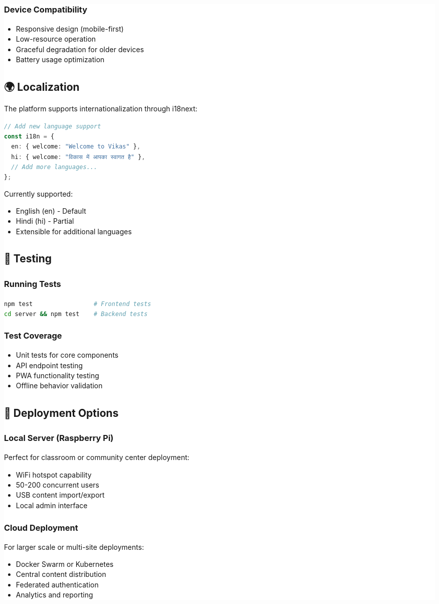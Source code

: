 ### Device Compatibility
- Responsive design (mobile-first)
- Low-resource operation
- Graceful degradation for older devices
- Battery usage optimization

## 🌍 Localization

The platform supports internationalization through i18next:

```typescript
// Add new language support
const i18n = {
  en: { welcome: "Welcome to Vikas" },
  hi: { welcome: "विकास में आपका स्वागत है" },
  // Add more languages...
};
```

Currently supported:
- English (en) - Default
- Hindi (hi) - Partial
- Extensible for additional languages

## 🧪 Testing

### Running Tests
```bash
npm test                 # Frontend tests
cd server && npm test    # Backend tests
```

### Test Coverage
- Unit tests for core components
- API endpoint testing
- PWA functionality testing
- Offline behavior validation

## 🚀 Deployment Options

### Local Server (Raspberry Pi)
Perfect for classroom or community center deployment:
- WiFi hotspot capability
- 50-200 concurrent users
- USB content import/export
- Local admin interface

### Cloud Deployment
For larger scale or multi-site deployments:
- Docker Swarm or Kubernetes
- Central content distribution
- Federated authentication
- Analytics and reporting
